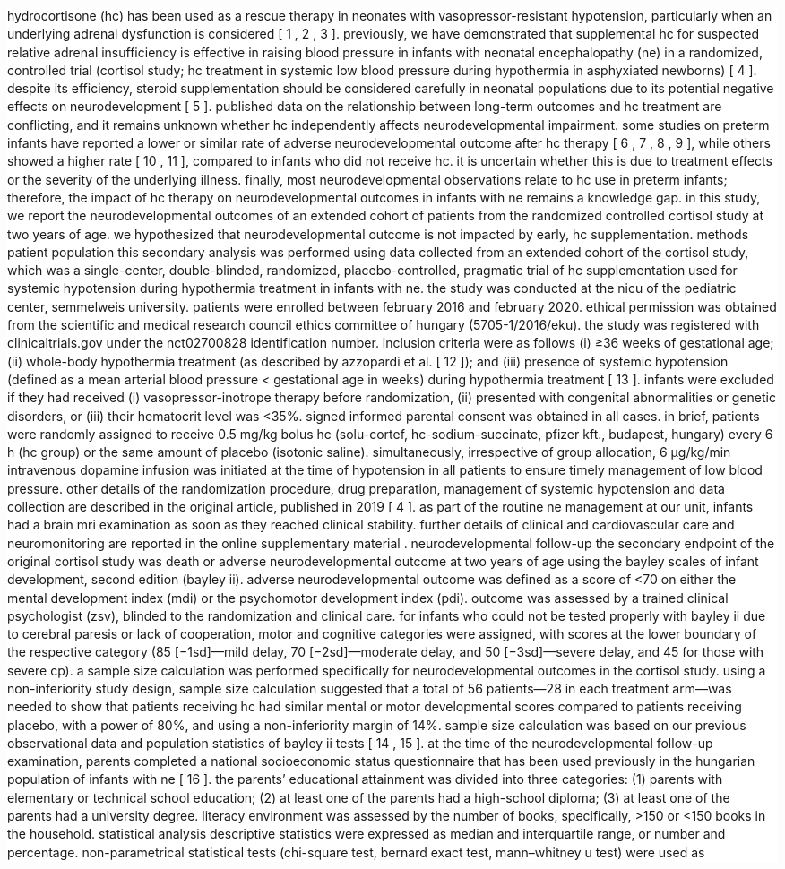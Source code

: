 hydrocortisone (hc) has been used as a rescue therapy in neonates with vasopressor-resistant hypotension, particularly when an underlying adrenal dysfunction is considered [ 1 , 2 , 3 ]. previously, we have demonstrated that supplemental hc for suspected relative adrenal insufficiency is effective in raising blood pressure in infants with neonatal encephalopathy (ne) in a randomized, controlled trial (cortisol study; hc treatment in systemic low blood pressure during hypothermia in asphyxiated newborns) [ 4 ]. despite its efficiency, steroid supplementation should be considered carefully in neonatal populations due to its potential negative effects on neurodevelopment [ 5 ]. published data on the relationship between long-term outcomes and hc treatment are conflicting, and it remains unknown whether hc independently affects neurodevelopmental impairment. some studies on preterm infants have reported a lower or similar rate of adverse neurodevelopmental outcome after hc therapy [ 6 , 7 , 8 , 9 ], while others showed a higher rate [ 10 , 11 ], compared to infants who did not receive hc. it is uncertain whether this is due to treatment effects or the severity of the underlying illness. finally, most neurodevelopmental observations relate to hc use in preterm infants; therefore, the impact of hc therapy on neurodevelopmental outcomes in infants with ne remains a knowledge gap. in this study, we report the neurodevelopmental outcomes of an extended cohort of patients from the randomized controlled cortisol study at two years of age. we hypothesized that neurodevelopmental outcome is not impacted by early, hc supplementation. methods patient population this secondary analysis was performed using data collected from an extended cohort of the cortisol study, which was a single-center, double-blinded, randomized, placebo-controlled, pragmatic trial of hc supplementation used for systemic hypotension during hypothermia treatment in infants with ne. the study was conducted at the nicu of the pediatric center, semmelweis university. patients were enrolled between february 2016 and february 2020. ethical permission was obtained from the scientific and medical research council ethics committee of hungary (5705-1/2016/eku). the study was registered with clinicaltrials.gov under the nct02700828 identification number. inclusion criteria were as follows (i) ≥36 weeks of gestational age; (ii) whole-body hypothermia treatment (as described by azzopardi et al. [ 12 ]); and (iii) presence of systemic hypotension (defined as a mean arterial blood pressure < gestational age in weeks) during hypothermia treatment [ 13 ]. infants were excluded if they had received (i) vasopressor-inotrope therapy before randomization, (ii) presented with congenital abnormalities or genetic disorders, or (iii) their hematocrit level was <35%. signed informed parental consent was obtained in all cases. in brief, patients were randomly assigned to receive 0.5 mg/kg bolus hc (solu-cortef, hc-sodium-succinate, pfizer kft., budapest, hungary) every 6 h (hc group) or the same amount of placebo (isotonic saline). simultaneously, irrespective of group allocation, 6 µg/kg/min intravenous dopamine infusion was initiated at the time of hypotension in all patients to ensure timely management of low blood pressure. other details of the randomization procedure, drug preparation, management of systemic hypotension and data collection are described in the original article, published in 2019 [ 4 ]. as part of the routine ne management at our unit, infants had a brain mri examination as soon as they reached clinical stability. further details of clinical and cardiovascular care and neuromonitoring are reported in the online supplementary material . neurodevelopmental follow-up the secondary endpoint of the original cortisol study was death or adverse neurodevelopmental outcome at two years of age using the bayley scales of infant development, second edition (bayley ii). adverse neurodevelopmental outcome was defined as a score of <70 on either the mental development index (mdi) or the psychomotor development index (pdi). outcome was assessed by a trained clinical psychologist (zsv), blinded to the randomization and clinical care. for infants who could not be tested properly with bayley ii due to cerebral paresis or lack of cooperation, motor and cognitive categories were assigned, with scores at the lower boundary of the respective category (85 [−1sd]—mild delay, 70 [−2sd]—moderate delay, and 50 [−3sd]—severe delay, and 45 for those with severe cp). a sample size calculation was performed specifically for neurodevelopmental outcomes in the cortisol study. using a non-inferiority study design, sample size calculation suggested that a total of 56 patients—28 in each treatment arm—was needed to show that patients receiving hc had similar mental or motor developmental scores compared to patients receiving placebo, with a power of 80%, and using a non-inferiority margin of 14%. sample size calculation was based on our previous observational data and population statistics of bayley ii tests [ 14 , 15 ]. at the time of the neurodevelopmental follow-up examination, parents completed a national socioeconomic status questionnaire that has been used previously in the hungarian population of infants with ne [ 16 ]. the parents’ educational attainment was divided into three categories: (1) parents with elementary or technical school education; (2) at least one of the parents had a high-school diploma; (3) at least one of the parents had a university degree. literacy environment was assessed by the number of books, specifically, >150 or <150 books in the household. statistical analysis descriptive statistics were expressed as median and interquartile range, or number and percentage. non-parametrical statistical tests (chi-square test, bernard exact test, mann–whitney u test) were used as